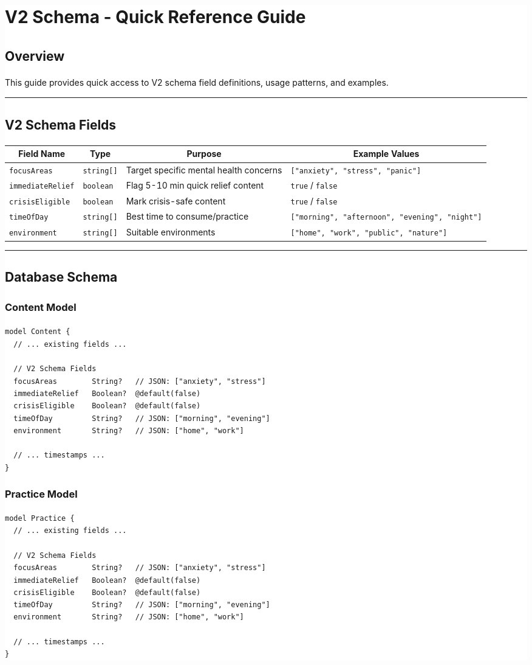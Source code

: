 # V2 Schema - Quick Reference Guide

## Overview
This guide provides quick access to V2 schema field definitions, usage patterns, and examples.

---

## V2 Schema Fields

| Field Name | Type | Purpose | Example Values |
|------------|------|---------|----------------|
| `focusAreas` | `string[]` | Target specific mental health concerns | `["anxiety", "stress", "panic"]` |
| `immediateRelief` | `boolean` | Flag 5-10 min quick relief content | `true` / `false` |
| `crisisEligible` | `boolean` | Mark crisis-safe content | `true` / `false` |
| `timeOfDay` | `string[]` | Best time to consume/practice | `["morning", "afternoon", "evening", "night"]` |
| `environment` | `string[]` | Suitable environments | `["home", "work", "public", "nature"]` |

---

## Database Schema

### Content Model
```prisma
model Content {
  // ... existing fields ...
  
  // V2 Schema Fields
  focusAreas        String?   // JSON: ["anxiety", "stress"]
  immediateRelief   Boolean?  @default(false)
  crisisEligible    Boolean?  @default(false)
  timeOfDay         String?   // JSON: ["morning", "evening"]
  environment       String?   // JSON: ["home", "work"]
  
  // ... timestamps ...
}
```

### Practice Model
```prisma
model Practice {
  // ... existing fields ...
  
  // V2 Schema Fields
  focusAreas        String?   // JSON: ["anxiety", "stress"]
  immediateRelief   Boolean?  @default(false)
  crisisEligible    Boolean?  @default(false)
  timeOfDay         String?   // JSON: ["morning", "evening"]
  environment       String?   // JSON: ["home", "work"]
  
  // ... timestamps ...
}
```
